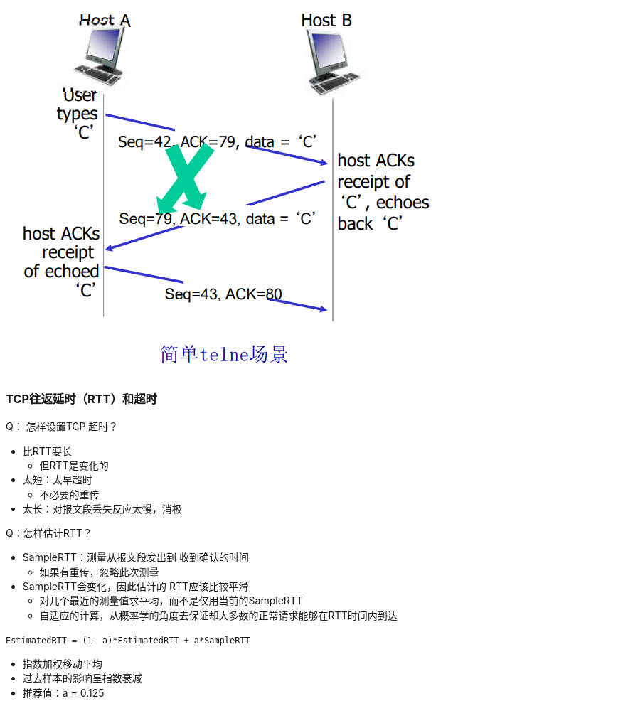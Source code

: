![image-20220710145532410](images/image-20220710145532410.png)

### TCP往返延时（RTT）和超时

Q： 怎样设置TCP 超时？

- 比RTT要长
  - 但RTT是变化的
- 太短：太早超时
  - 不必要的重传
- 太长：对报文段丢失反应太慢，消极

Q：怎样估计RTT？

- SampleRTT：测量从报文段发出到 收到确认的时间
  - 如果有重传，忽略此次测量
- SampleRTT会变化，因此估计的 RTT应该比较平滑
  - 对几个最近的测量值求平均，而不是仅用当前的SampleRTT
  - 自适应的计算，从概率学的角度去保证却大多数的正常请求能够在RTT时间内到达



`EstimatedRTT = (1- a)*EstimatedRTT + a*SampleRTT`

- 指数加权移动平均
- 过去样本的影响呈指数衰减
- 推荐值：a = 0.125

